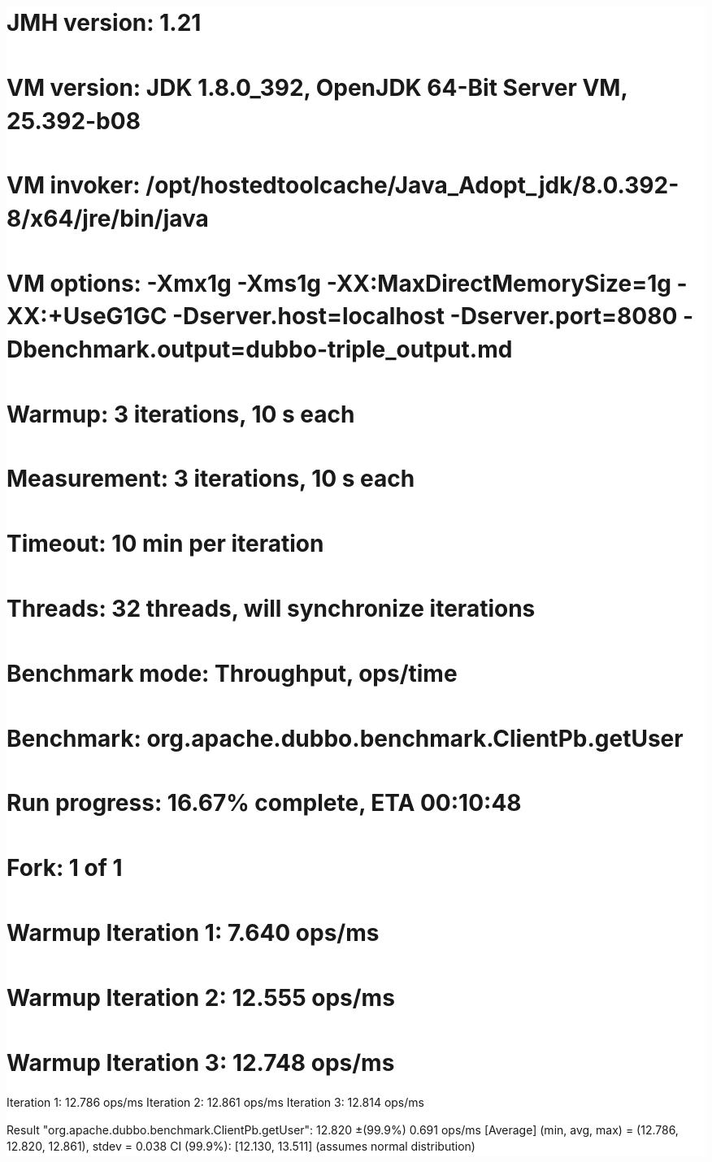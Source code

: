
# JMH version: 1.21
# VM version: JDK 1.8.0_392, OpenJDK 64-Bit Server VM, 25.392-b08
# VM invoker: /opt/hostedtoolcache/Java_Adopt_jdk/8.0.392-8/x64/jre/bin/java
# VM options: -Xmx1g -Xms1g -XX:MaxDirectMemorySize=1g -XX:+UseG1GC -Dserver.host=localhost -Dserver.port=8080 -Dbenchmark.output=dubbo-triple_output.md
# Warmup: 3 iterations, 10 s each
# Measurement: 3 iterations, 10 s each
# Timeout: 10 min per iteration
# Threads: 32 threads, will synchronize iterations
# Benchmark mode: Throughput, ops/time
# Benchmark: org.apache.dubbo.benchmark.ClientPb.getUser

# Run progress: 16.67% complete, ETA 00:10:48
# Fork: 1 of 1
# Warmup Iteration   1: 7.640 ops/ms
# Warmup Iteration   2: 12.555 ops/ms
# Warmup Iteration   3: 12.748 ops/ms
Iteration   1: 12.786 ops/ms
Iteration   2: 12.861 ops/ms
Iteration   3: 12.814 ops/ms


Result "org.apache.dubbo.benchmark.ClientPb.getUser":
  12.820 ±(99.9%) 0.691 ops/ms [Average]
  (min, avg, max) = (12.786, 12.820, 12.861), stdev = 0.038
  CI (99.9%): [12.130, 13.511] (assumes normal distribution)

